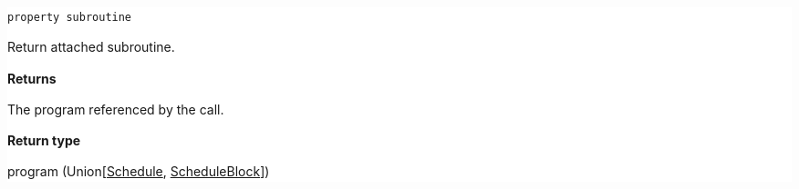 <span id="undefined" />

`property subroutine`

Return attached subroutine.

**Returns**

The program referenced by the call.

**Return type**

program (Union\[[Schedule](qiskit.pulse.Schedule#qiskit.pulse.Schedule "qiskit.pulse.Schedule"), [ScheduleBlock](qiskit.pulse.ScheduleBlock#qiskit.pulse.ScheduleBlock "qiskit.pulse.ScheduleBlock")])
